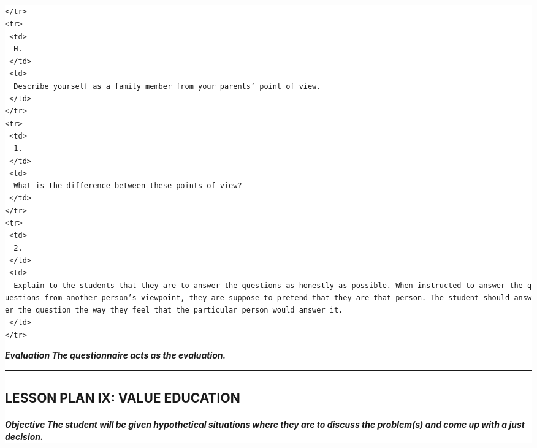     </tr>
    <tr>
     <td>
      H.
     </td>
     <td>
      Describe yourself as a family member from your parents’ point of view.
     </td>
    </tr>
    <tr>
     <td>
      1.
     </td>
     <td>
      What is the difference between these points of view?
     </td>
    </tr>
    <tr>
     <td>
      2.
     </td>
     <td>
      Explain to the students that they are to answer the questions as honestly as possible. When instructed to answer the questions from another person’s viewpoint, they are suppose to pretend that they are that person. The student should answer the question the way they feel that the particular person would answer it.
     </td>
    </tr>
   </table>
  </dl>
 </blockquote>
 <p>
  <b>
   <i>
    <i>
     <b>
      Evaluation
     </b>
    </i>
    The questionnaire acts as the evaluation.
   </i>
  </b>
  <br/>
 </p>
 <hr/>
 <h2>
  LESSON PLAN IX: VALUE EDUCATION
 </h2>
 <p>
  <b>
   <i>
    <i>
     <b>
      Objective
     </b>
    </i>
    The student will be given hypothetical situations where they are to discuss the problem(s) and come up with a just decision.
   </i>
  </b>
  <br/>
 </p>
 <p>
  <b>